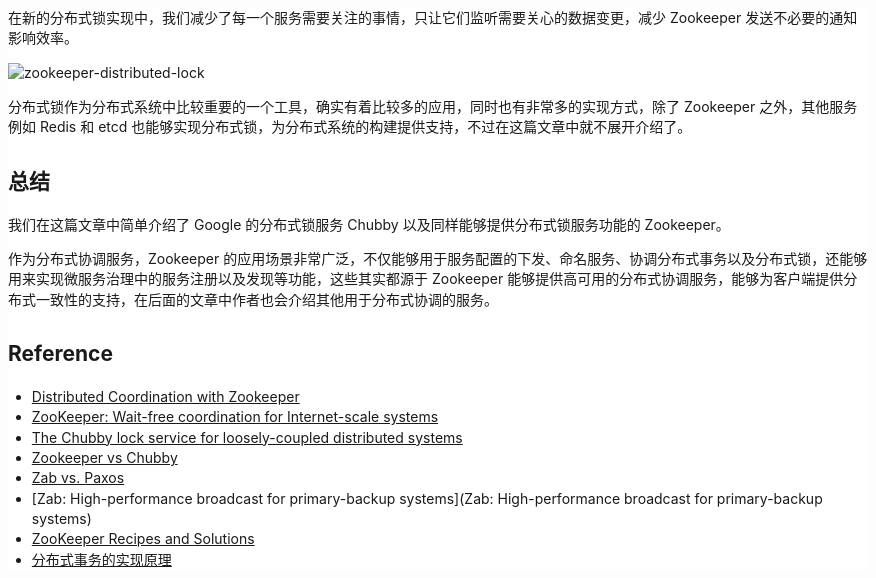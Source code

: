 在新的分布式锁实现中，我们减少了每一个服务需要关注的事情，只让它们监听需要关心的数据变更，减少 Zookeeper 发送不必要的通知影响效率。

![zookeeper-distributed-lock](https://img.draveness.me/2018-09-22-zookeeper-distributed-lock.png)

分布式锁作为分布式系统中比较重要的一个工具，确实有着比较多的应用，同时也有非常多的实现方式，除了 Zookeeper 之外，其他服务例如 Redis 和 etcd 也能够实现分布式锁，为分布式系统的构建提供支持，不过在这篇文章中就不展开介绍了。

## 总结

我们在这篇文章中简单介绍了 Google 的分布式锁服务 Chubby 以及同样能够提供分布式锁服务功能的 Zookeeper。

作为分布式协调服务，Zookeeper 的应用场景非常广泛，不仅能够用于服务配置的下发、命名服务、协调分布式事务以及分布式锁，还能够用来实现微服务治理中的服务注册以及发现等功能，这些其实都源于 Zookeeper 能够提供高可用的分布式协调服务，能够为客户端提供分布式一致性的支持，在后面的文章中作者也会介绍其他用于分布式协调的服务。

## Reference

+ [Distributed Coordination with Zookeeper](https://www.igvita.com/2010/04/30/distributed-coordination-with-zookeeper/)
+ [ZooKeeper: Wait-free coordination for Internet-scale systems](https://www.usenix.org/legacy/event/usenix10/tech/full_papers/Hunt.pdf)
+ [The Chubby lock service for loosely-coupled distributed systems](https://ai.google/research/pubs/pub27897)
+ [Zookeeper vs Chubby](http://catkang.github.io/2017/10/10/zookeeper-vs-chubby.html)
+ [Zab vs. Paxos](https://cwiki.apache.org/confluence/display/ZOOKEEPER/Zab+vs.+Paxos)
+ [Zab: High-performance broadcast for primary-backup systems](Zab: High-performance broadcast for primary-backup systems)
+ [ZooKeeper Recipes and Solutions](https://zookeeper.apache.org/doc/r3.4.4/recipes.html)
+ [分布式事务的实现原理](https://draveness.me/distributed-transaction-principle)
